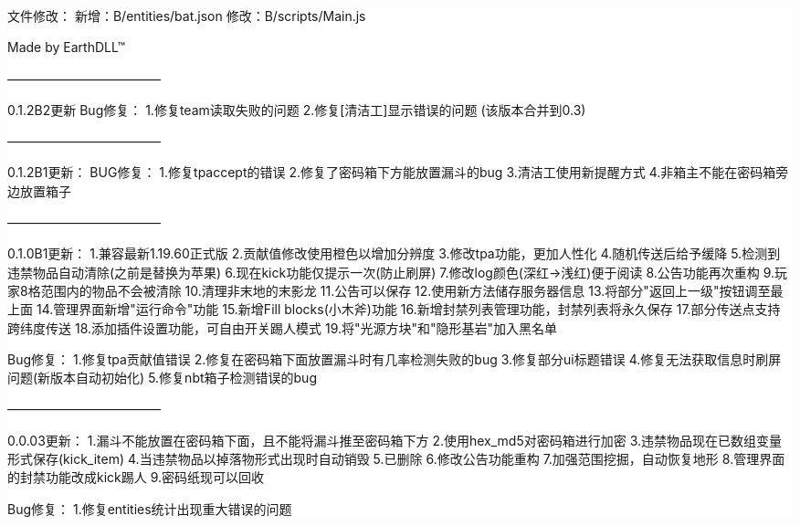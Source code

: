 文件修改：
新增：B/entities/bat.json
修改：B/scripts/Main.js

Made by EarthDLL™

————————————

0.1.2B2更新
Bug修复：
1.修复team读取失败的问题
2.修复[清洁工]显示错误的问题
(该版本合并到0.3)

————————————

0.1.2B1更新：
BUG修复：
1.修复tpaccept的错误
2.修复了密码箱下方能放置漏斗的bug
3.清洁工使用新提醒方式
4.非箱主不能在密码箱旁边放置箱子

————————————

0.1.0B1更新：
1.兼容最新1.19.60正式版
2.贡献值修改使用橙色以增加分辨度
3.修改tpa功能，更加人性化
4.随机传送后给予缓降
5.检测到违禁物品自动清除(之前是替换为苹果)
6.现在kick功能仅提示一次(防止刷屏)
7.修改log颜色(深红→浅红)便于阅读
8.公告功能再次重构
9.玩家8格范围内的物品不会被清除
10.清理非末地的末影龙
11.公告可以保存
12.使用新方法储存服务器信息
13.将部分"返回上一级"按钮调至最上面
14.管理界面新增"运行命令"功能
15.新增Fill blocks(小木斧)功能
16.新增封禁列表管理功能，封禁列表将永久保存
17.部分传送点支持跨纬度传送
18.添加插件设置功能，可自由开关踢人模式
19.将"光源方块"和"隐形基岩"加入黑名单


Bug修复：
1.修复tpa贡献值错误
2.修复在密码箱下面放置漏斗时有几率检测失败的bug
3.修复部分ui标题错误
4.修复无法获取信息时刷屏问题(新版本自动初始化)
5.修复nbt箱子检测错误的bug

————————————

0.0.03更新：
1.漏斗不能放置在密码箱下面，且不能将漏斗推至密码箱下方
2.使用hex_md5对密码箱进行加密
3.违禁物品现在已数组变量形式保存(kick_item)
4.当违禁物品以掉落物形式出现时自动销毁
5.已删除
6.修改公告功能重构
7.加强范围挖掘，自动恢复地形
8.管理界面的封禁功能改成kick踢人
9.密码纸现可以回收

Bug修复：
1.修复entities统计出现重大错误的问题
